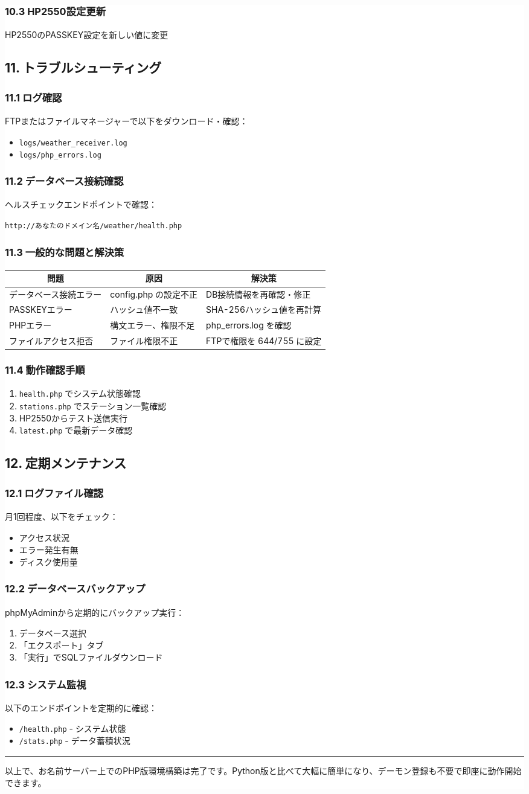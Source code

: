 ### 10.3 HP2550設定更新
HP2550のPASSKEY設定を新しい値に変更

## 11. トラブルシューティング

### 11.1 ログ確認
FTPまたはファイルマネージャーで以下をダウンロード・確認：
- `logs/weather_receiver.log`
- `logs/php_errors.log`

### 11.2 データベース接続確認
ヘルスチェックエンドポイントで確認：
```
http://あなたのドメイン名/weather/health.php
```

### 11.3 一般的な問題と解決策

| 問題 | 原因 | 解決策 |
|-----|-----|--------|
| データベース接続エラー | config.php の設定不正 | DB接続情報を再確認・修正 |
| PASSKEYエラー | ハッシュ値不一致 | SHA-256ハッシュ値を再計算 |
| PHPエラー | 構文エラー、権限不足 | php_errors.log を確認 |
| ファイルアクセス拒否 | ファイル権限不正 | FTPで権限を 644/755 に設定 |

### 11.4 動作確認手順
1. `health.php` でシステム状態確認
2. `stations.php` でステーション一覧確認
3. HP2550からテスト送信実行
4. `latest.php` で最新データ確認

## 12. 定期メンテナンス

### 12.1 ログファイル確認
月1回程度、以下をチェック：
- アクセス状況
- エラー発生有無
- ディスク使用量

### 12.2 データベースバックアップ
phpMyAdminから定期的にバックアップ実行：
1. データベース選択
2. 「エクスポート」タブ
3. 「実行」でSQLファイルダウンロード

### 12.3 システム監視
以下のエンドポイントを定期的に確認：
- `/health.php` - システム状態
- `/stats.php` - データ蓄積状況

---

以上で、お名前サーバー上でのPHP版環境構築は完了です。Python版と比べて大幅に簡単になり、デーモン登録も不要で即座に動作開始できます。